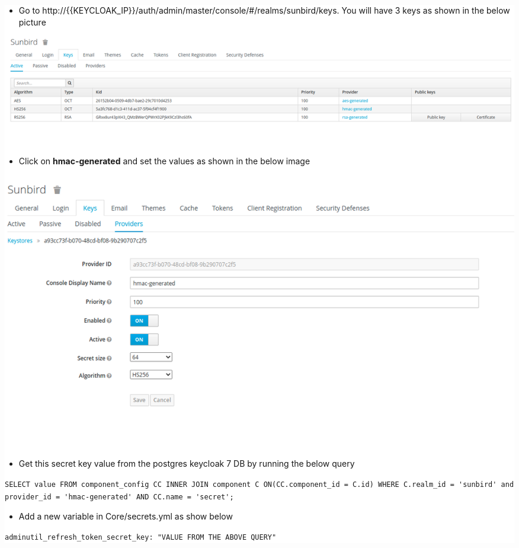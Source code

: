 * Go to http://\{{KEYCLOAK\_IP\}}/auth/admin/master/console/#/realms/sunbird/keys. You will have 3 keys as shown in the below picture

![](<../../../../../.gitbook/assets/Screenshot from 2021-03-30 11-38-05.png>)

* Click on **hmac-generated** and set the values as shown in the below image

![](<../../../../../.gitbook/assets/Screenshot from 2021-03-30 11-39-23.png>)

* Get this secret key value from the postgres keycloak 7 DB by running the below query

```
SELECT value FROM component_config CC INNER JOIN component C ON(CC.component_id = C.id) WHERE C.realm_id = 'sunbird' and provider_id = 'hmac-generated' AND CC.name = 'secret';
```

* Add a new variable in Core/secrets.yml as show below

```
adminutil_refresh_token_secret_key: "VALUE FROM THE ABOVE QUERY"
```
